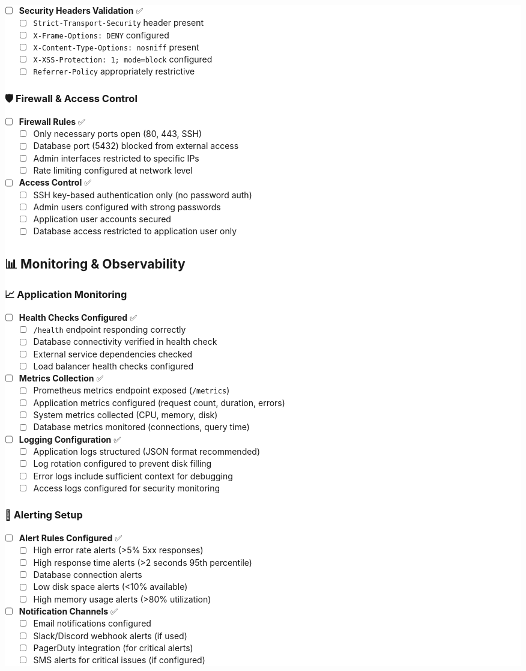 - [ ] **Security Headers Validation** ✅
  - [ ] `Strict-Transport-Security` header present
  - [ ] `X-Frame-Options: DENY` configured
  - [ ] `X-Content-Type-Options: nosniff` present
  - [ ] `X-XSS-Protection: 1; mode=block` configured
  - [ ] `Referrer-Policy` appropriately restrictive

### 🛡️ **Firewall & Access Control**

- [ ] **Firewall Rules** ✅
  - [ ] Only necessary ports open (80, 443, SSH)
  - [ ] Database port (5432) blocked from external access
  - [ ] Admin interfaces restricted to specific IPs
  - [ ] Rate limiting configured at network level

- [ ] **Access Control** ✅
  - [ ] SSH key-based authentication only (no password auth)
  - [ ] Admin users configured with strong passwords
  - [ ] Application user accounts secured
  - [ ] Database access restricted to application user only

## 📊 Monitoring & Observability

### 📈 **Application Monitoring**

- [ ] **Health Checks Configured** ✅
  - [ ] `/health` endpoint responding correctly
  - [ ] Database connectivity verified in health check
  - [ ] External service dependencies checked
  - [ ] Load balancer health checks configured

- [ ] **Metrics Collection** ✅
  - [ ] Prometheus metrics endpoint exposed (`/metrics`)
  - [ ] Application metrics configured (request count, duration, errors)
  - [ ] System metrics collected (CPU, memory, disk)
  - [ ] Database metrics monitored (connections, query time)

- [ ] **Logging Configuration** ✅
  - [ ] Application logs structured (JSON format recommended)
  - [ ] Log rotation configured to prevent disk filling
  - [ ] Error logs include sufficient context for debugging
  - [ ] Access logs configured for security monitoring

### 🚨 **Alerting Setup**

- [ ] **Alert Rules Configured** ✅
  - [ ] High error rate alerts (>5% 5xx responses)
  - [ ] High response time alerts (>2 seconds 95th percentile)
  - [ ] Database connection alerts
  - [ ] Low disk space alerts (<10% available)
  - [ ] High memory usage alerts (>80% utilization)

- [ ] **Notification Channels** ✅
  - [ ] Email notifications configured
  - [ ] Slack/Discord webhook alerts (if used)
  - [ ] PagerDuty integration (for critical alerts)
  - [ ] SMS alerts for critical issues (if configured)
